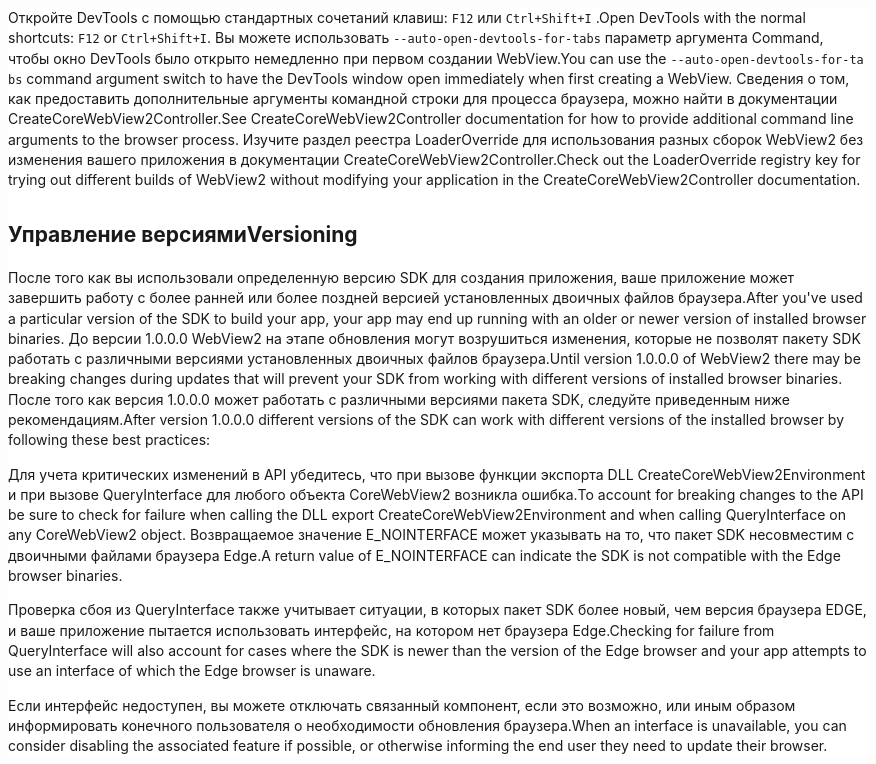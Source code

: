 <span data-ttu-id="f5c76-294">Откройте DevTools с помощью стандартных сочетаний клавиш: `F12` или `Ctrl+Shift+I` .</span><span class="sxs-lookup"><span data-stu-id="f5c76-294">Open DevTools with the normal shortcuts: `F12` or `Ctrl+Shift+I`.</span></span> <span data-ttu-id="f5c76-295">Вы можете использовать `--auto-open-devtools-for-tabs` параметр аргумента Command, чтобы окно DevTools было открыто немедленно при первом создании WebView.</span><span class="sxs-lookup"><span data-stu-id="f5c76-295">You can use the `--auto-open-devtools-for-tabs` command argument switch to have the DevTools window open immediately when first creating a WebView.</span></span> <span data-ttu-id="f5c76-296">Сведения о том, как предоставить дополнительные аргументы командной строки для процесса браузера, можно найти в документации CreateCoreWebView2Controller.</span><span class="sxs-lookup"><span data-stu-id="f5c76-296">See CreateCoreWebView2Controller documentation for how to provide additional command line arguments to the browser process.</span></span> <span data-ttu-id="f5c76-297">Изучите раздел реестра LoaderOverride для использования разных сборок WebView2 без изменения вашего приложения в документации CreateCoreWebView2Controller.</span><span class="sxs-lookup"><span data-stu-id="f5c76-297">Check out the LoaderOverride registry key for trying out different builds of WebView2 without modifying your application in the CreateCoreWebView2Controller documentation.</span></span>

## <span data-ttu-id="f5c76-298">Управление версиями</span><span class="sxs-lookup"><span data-stu-id="f5c76-298">Versioning</span></span>

<span data-ttu-id="f5c76-299">После того как вы использовали определенную версию SDK для создания приложения, ваше приложение может завершить работу с более ранней или более поздней версией установленных двоичных файлов браузера.</span><span class="sxs-lookup"><span data-stu-id="f5c76-299">After you've used a particular version of the SDK to build your app, your app may end up running with an older or newer version of installed browser binaries.</span></span> <span data-ttu-id="f5c76-300">До версии 1.0.0.0 WebView2 на этапе обновления могут возрушиться изменения, которые не позволят пакету SDK работать с различными версиями установленных двоичных файлов браузера.</span><span class="sxs-lookup"><span data-stu-id="f5c76-300">Until version 1.0.0.0 of WebView2 there may be breaking changes during updates that will prevent your SDK from working with different versions of installed browser binaries.</span></span> <span data-ttu-id="f5c76-301">После того как версия 1.0.0.0 может работать с различными версиями пакета SDK, следуйте приведенным ниже рекомендациям.</span><span class="sxs-lookup"><span data-stu-id="f5c76-301">After version 1.0.0.0 different versions of the SDK can work with different versions of the installed browser by following these best practices:</span></span>

<span data-ttu-id="f5c76-302">Для учета критических изменений в API убедитесь, что при вызове функции экспорта DLL CreateCoreWebView2Environment и при вызове QueryInterface для любого объекта CoreWebView2 возникла ошибка.</span><span class="sxs-lookup"><span data-stu-id="f5c76-302">To account for breaking changes to the API be sure to check for failure when calling the DLL export CreateCoreWebView2Environment and when calling QueryInterface on any CoreWebView2 object.</span></span> <span data-ttu-id="f5c76-303">Возвращаемое значение E_NOINTERFACE может указывать на то, что пакет SDK несовместим с двоичными файлами браузера Edge.</span><span class="sxs-lookup"><span data-stu-id="f5c76-303">A return value of E_NOINTERFACE can indicate the SDK is not compatible with the Edge browser binaries.</span></span>

<span data-ttu-id="f5c76-304">Проверка сбоя из QueryInterface также учитывает ситуации, в которых пакет SDK более новый, чем версия браузера EDGE, и ваше приложение пытается использовать интерфейс, на котором нет браузера Edge.</span><span class="sxs-lookup"><span data-stu-id="f5c76-304">Checking for failure from QueryInterface will also account for cases where the SDK is newer than the version of the Edge browser and your app attempts to use an interface of which the Edge browser is unaware.</span></span>

<span data-ttu-id="f5c76-305">Если интерфейс недоступен, вы можете отключать связанный компонент, если это возможно, или иным образом информировать конечного пользователя о необходимости обновления браузера.</span><span class="sxs-lookup"><span data-stu-id="f5c76-305">When an interface is unavailable, you can consider disabling the associated feature if possible, or otherwise informing the end user they need to update their browser.</span></span>
